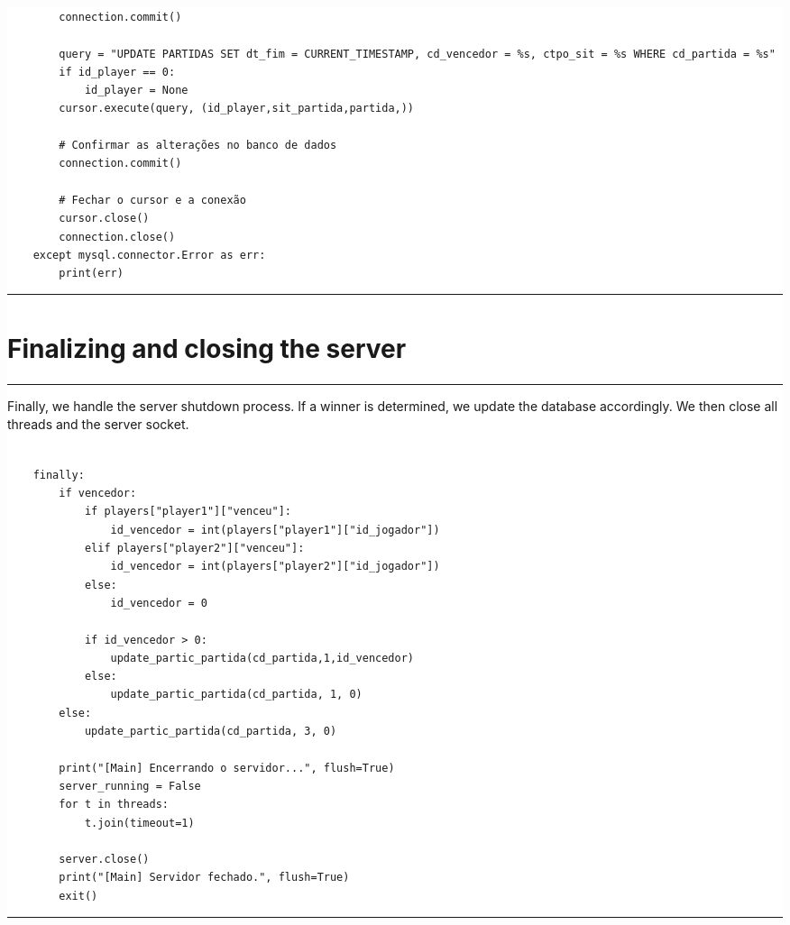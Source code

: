 ```
        connection.commit()

        query = "UPDATE PARTIDAS SET dt_fim = CURRENT_TIMESTAMP, cd_vencedor = %s, ctpo_sit = %s WHERE cd_partida = %s"
        if id_player == 0:
            id_player = None
        cursor.execute(query, (id_player,sit_partida,partida,))

        # Confirmar as alterações no banco de dados
        connection.commit()

        # Fechar o cursor e a conexão
        cursor.close()
        connection.close()
    except mysql.connector.Error as err:
        print(err)
```

---

</SwmSnippet>

# Finalizing and closing the server

<SwmSnippet path="/server.py" line="275">

---

Finally, we handle the server shutdown process. If a winner is determined, we update the database accordingly. We then close all threads and the server socket.

```

    finally:
        if vencedor:
            if players["player1"]["venceu"]:
                id_vencedor = int(players["player1"]["id_jogador"])
            elif players["player2"]["venceu"]:
                id_vencedor = int(players["player2"]["id_jogador"])
            else:
                id_vencedor = 0

            if id_vencedor > 0:
                update_partic_partida(cd_partida,1,id_vencedor)
            else:
                update_partic_partida(cd_partida, 1, 0)
        else:
            update_partic_partida(cd_partida, 3, 0)

        print("[Main] Encerrando o servidor...", flush=True)
        server_running = False
        for t in threads:
            t.join(timeout=1)

        server.close()
        print("[Main] Servidor fechado.", flush=True)
        exit()
```

---